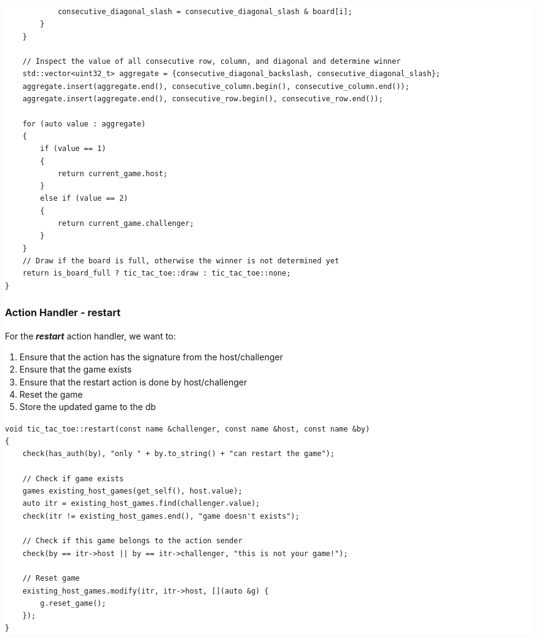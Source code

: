 ```text
            consecutive_diagonal_slash = consecutive_diagonal_slash & board[i];
        }
    }

    // Inspect the value of all consecutive row, column, and diagonal and determine winner
    std::vector<uint32_t> aggregate = {consecutive_diagonal_backslash, consecutive_diagonal_slash};
    aggregate.insert(aggregate.end(), consecutive_column.begin(), consecutive_column.end());
    aggregate.insert(aggregate.end(), consecutive_row.begin(), consecutive_row.end());

    for (auto value : aggregate)
    {
        if (value == 1)
        {
            return current_game.host;
        }
        else if (value == 2)
        {
            return current_game.challenger;
        }
    }
    // Draw if the board is full, otherwise the winner is not determined yet
    return is_board_full ? tic_tac_toe::draw : tic_tac_toe::none;
}
```

### Action Handler - restart

For the _**restart**_ action handler, we want to:

1. Ensure that the action has the signature from the host/challenger
2. Ensure that the game exists
3. Ensure that the restart action is done by host/challenger
4. Reset the game
5. Store the updated game to the db

```text
void tic_tac_toe::restart(const name &challenger, const name &host, const name &by)
{
    check(has_auth(by), "only " + by.to_string() + "can restart the game");

    // Check if game exists
    games existing_host_games(get_self(), host.value);
    auto itr = existing_host_games.find(challenger.value);
    check(itr != existing_host_games.end(), "game doesn't exists");

    // Check if this game belongs to the action sender
    check(by == itr->host || by == itr->challenger, "this is not your game!");

    // Reset game
    existing_host_games.modify(itr, itr->host, [](auto &g) {
        g.reset_game();
    });
}
```
